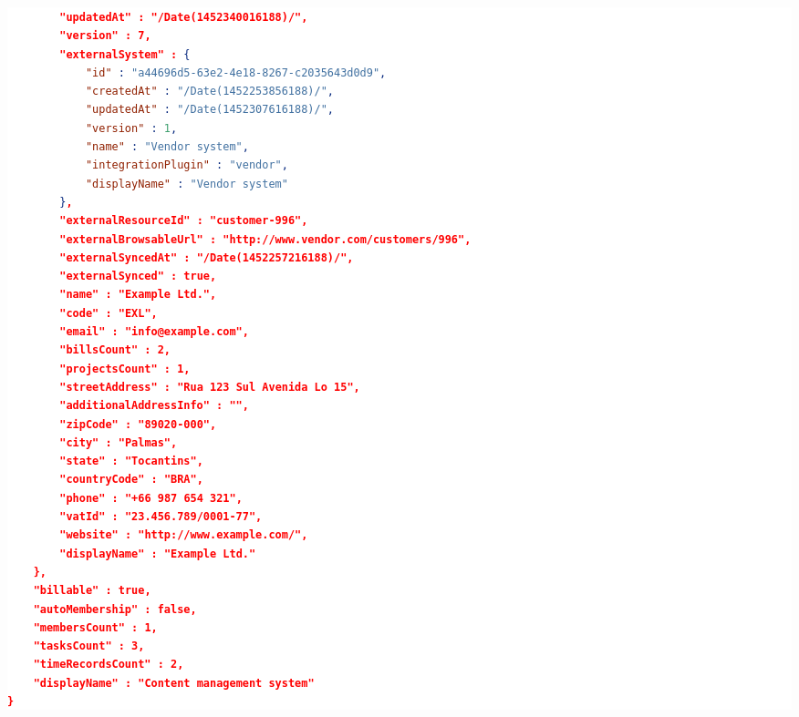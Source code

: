 ```JSON
		"updatedAt" : "/Date(1452340016188)/",
		"version" : 7,
		"externalSystem" : {
			"id" : "a44696d5-63e2-4e18-8267-c2035643d0d9",
			"createdAt" : "/Date(1452253856188)/",
			"updatedAt" : "/Date(1452307616188)/",
			"version" : 1,
			"name" : "Vendor system",
			"integrationPlugin" : "vendor",
			"displayName" : "Vendor system"
		},
		"externalResourceId" : "customer-996",
		"externalBrowsableUrl" : "http://www.vendor.com/customers/996",
		"externalSyncedAt" : "/Date(1452257216188)/",
		"externalSynced" : true,
		"name" : "Example Ltd.",
		"code" : "EXL",
		"email" : "info@example.com",
		"billsCount" : 2,
		"projectsCount" : 1,
		"streetAddress" : "Rua 123 Sul Avenida Lo 15",
		"additionalAddressInfo" : "",
		"zipCode" : "89020-000",
		"city" : "Palmas",
		"state" : "Tocantins",
		"countryCode" : "BRA",
		"phone" : "+66 987 654 321",
		"vatId" : "23.456.789/0001-77",
		"website" : "http://www.example.com/",
		"displayName" : "Example Ltd."
	},
	"billable" : true,
	"autoMembership" : false,
	"membersCount" : 1,
	"tasksCount" : 3,
	"timeRecordsCount" : 2,
	"displayName" : "Content management system"
}
```
